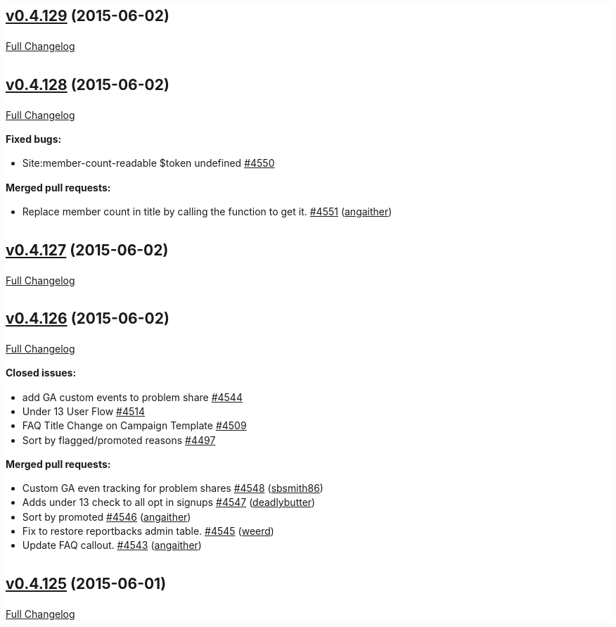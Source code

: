 ## [v0.4.129](https://github.com/dosomething/phoenix/tree/v0.4.129) (2015-06-02)
[Full Changelog](https://github.com/dosomething/phoenix/compare/v0.4.128...v0.4.129)

## [v0.4.128](https://github.com/dosomething/phoenix/tree/v0.4.128) (2015-06-02)
[Full Changelog](https://github.com/dosomething/phoenix/compare/v0.4.127...v0.4.128)

**Fixed bugs:**

- Site:member-count-readable $token undefined  [\#4550](https://github.com/DoSomething/phoenix/issues/4550)

**Merged pull requests:**

- Replace member count in title by calling the function to get it. [\#4551](https://github.com/DoSomething/phoenix/pull/4551) ([angaither](https://github.com/angaither))

## [v0.4.127](https://github.com/dosomething/phoenix/tree/v0.4.127) (2015-06-02)
[Full Changelog](https://github.com/dosomething/phoenix/compare/v0.4.126...v0.4.127)

## [v0.4.126](https://github.com/dosomething/phoenix/tree/v0.4.126) (2015-06-02)
[Full Changelog](https://github.com/dosomething/phoenix/compare/v0.4.125...v0.4.126)

**Closed issues:**

- add GA custom events to problem share [\#4544](https://github.com/DoSomething/phoenix/issues/4544)
- Under 13 User Flow [\#4514](https://github.com/DoSomething/phoenix/issues/4514)
- FAQ Title Change on Campaign Template [\#4509](https://github.com/DoSomething/phoenix/issues/4509)
- Sort by flagged/promoted reasons [\#4497](https://github.com/DoSomething/phoenix/issues/4497)

**Merged pull requests:**

- Custom GA even tracking for problem shares [\#4548](https://github.com/DoSomething/phoenix/pull/4548) ([sbsmith86](https://github.com/sbsmith86))
- Adds under 13 check to all opt in signups [\#4547](https://github.com/DoSomething/phoenix/pull/4547) ([deadlybutter](https://github.com/deadlybutter))
- Sort by promoted [\#4546](https://github.com/DoSomething/phoenix/pull/4546) ([angaither](https://github.com/angaither))
- Fix to restore reportbacks admin table. [\#4545](https://github.com/DoSomething/phoenix/pull/4545) ([weerd](https://github.com/weerd))
- Update FAQ callout. [\#4543](https://github.com/DoSomething/phoenix/pull/4543) ([angaither](https://github.com/angaither))

## [v0.4.125](https://github.com/dosomething/phoenix/tree/v0.4.125) (2015-06-01)
[Full Changelog](https://github.com/dosomething/phoenix/compare/v0.4.124...v0.4.125)
